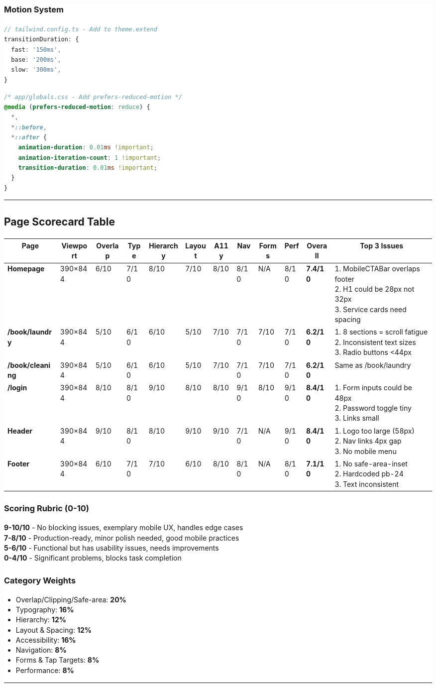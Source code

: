 ### Motion System
```typescript
// tailwind.config.ts - Add to theme.extend
transitionDuration: {
  fast: '150ms',
  base: '200ms',
  slow: '300ms',
}
```

```css
/* app/globals.css - Add prefers-reduced-motion */
@media (prefers-reduced-motion: reduce) {
  *,
  *::before,
  *::after {
    animation-duration: 0.01ms !important;
    animation-iteration-count: 1 !important;
    transition-duration: 0.01ms !important;
  }
}
```

---

## Page Scorecard Table

| Page | Viewport | Overlap | Type | Hierarchy | Layout | A11y | Nav | Forms | Perf | Overall | Top 3 Issues |
|------|----------|---------|------|-----------|--------|------|-----|-------|------|---------|--------------|
| **Homepage** | 390×844 | 6/10 | 7/10 | 8/10 | 7/10 | 8/10 | 8/10 | N/A | 8/10 | **7.4/10** | 1. MobileCTABar overlaps footer<br>2. H1 could be 28px not 32px<br>3. Service cards need spacing |
| **/book/laundry** | 390×844 | 5/10 | 6/10 | 6/10 | 5/10 | 7/10 | 7/10 | 7/10 | 7/10 | **6.2/10** | 1. 8 sections = scroll fatigue<br>2. Inconsistent text sizes<br>3. Radio buttons <44px |
| **/book/cleaning** | 390×844 | 5/10 | 6/10 | 6/10 | 5/10 | 7/10 | 7/10 | 7/10 | 7/10 | **6.2/10** | Same as /book/laundry |
| **/login** | 390×844 | 8/10 | 8/10 | 9/10 | 8/10 | 8/10 | 9/10 | 8/10 | 9/10 | **8.4/10** | 1. Form inputs could be 48px<br>2. Password toggle tiny<br>3. Links small |
| **Header** | 390×844 | 9/10 | 8/10 | 8/10 | 9/10 | 9/10 | 7/10 | N/A | 9/10 | **8.4/10** | 1. Logo too large (58px)<br>2. Nav links 4px gap<br>3. No mobile menu |
| **Footer** | 390×844 | 6/10 | 7/10 | 7/10 | 6/10 | 8/10 | 8/10 | N/A | 8/10 | **7.1/10** | 1. No safe-area-inset<br>2. Hardcoded pb-24<br>3. Text inconsistent |

### Scoring Rubric (0-10)

**9-10/10** - No blocking issues, exemplary mobile UX, handles edge cases  
**7-8/10** - Production-ready, minor polish needed, good mobile practices  
**5-6/10** - Functional but has usability issues, needs improvements  
**0-4/10** - Significant problems, blocks task completion

### Category Weights
- Overlap/Clipping/Safe-area: **20%**
- Typography: **16%**
- Hierarchy: **12%**
- Layout & Spacing: **12%**
- Accessibility: **16%**
- Navigation: **8%**
- Forms & Tap Targets: **8%**
- Performance: **8%**

---